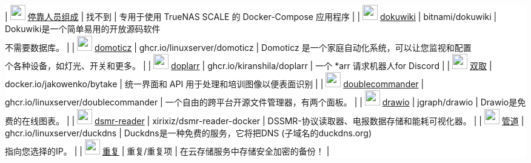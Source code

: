 | <img src="https://truecharts.org/img/chart-icons/docker-compose.png" width="25" height="25" /> [停靠人员组成](https://github.com/truecharts/apps/tree/master/charts/core/docker-compose)                                                | 找不到                                          | 专用于使用 TrueNAS SCALE 的 Docker-Compose 应用程序                                                                                                                                                                                                                                           |
| <img src="https://truecharts.org/img/chart-icons/dokuwiki.png" width="25" height="25" /> [dokuwiki](https://github.com/truecharts/apps/tree/master/charts/stable/dokuwiki)                                                        | bitnami/dokuwiki                             | Dokuwiki是一个简单易用的开放源码软件<br />不需要数据库。                                                                                                                                                                                                                                           |
| <img src="https://truecharts.org/img/chart-icons/domoticz.png" width="25" height="25" /> [domoticz](https://github.com/truecharts/apps/tree/master/charts/stable/domoticz)                                                        | ghcr.io/linuxserver/domoticz                 | Domoticz 是一个家庭自动化系统，可以让您监视和配置<br />个各种设备，如灯光、开关和更多。                                                                                                                                                                                                                           |
| <img src="https://truecharts.org/img/chart-icons/doplarr.png" width="25" height="25" /> [doplarr](https://github.com/truecharts/apps/tree/master/charts/stable/doplarr)                                                           | ghcr.io/kiranshila/doplarr                   | 一个 *arr 请求机器人for Discord                                                                                                                                                                                                                                                            |
| <img src="https://truecharts.org/img/chart-icons/double-take.png" width="25" height="25" /> [双取](https://github.com/truecharts/apps/tree/master/charts/stable/double-take)                                                        | docker.io/jakowenko/bytake                   | 统一界面和 API 用于处理和培训图像以便表面识别                                                                                                                                                                                                                                                           |
| <img src="https://truecharts.org/img/chart-icons/doublecommander.png" width="25" height="25" /> [doublecommander](https://github.com/truecharts/apps/tree/master/charts/stable/doublecommander)                                   | ghcr.io/linuxserver/doublecommander          | 一个自由的跨平台开源文件管理器，有两个面板。                                                                                                                                                                                                                                                              |
| <img src="https://truecharts.org/img/chart-icons/drawio.png" width="25" height="25" /> [drawio](https://github.com/truecharts/apps/tree/master/charts/stable/drawio)                                                              | jgraph/drawio                                | Drawio是免费的在线图表。                                                                                                                                                                                                                                                                     |
| <img src="https://truecharts.org/img/chart-icons/dsmr-reader.png" width="25" height="25" /> [dsmr-reader](https://github.com/truecharts/apps/tree/master/charts/stable/dsmr-reader)                                               | xirixiz/dsmr-reader-docker                   | DSSMR-协议读取器、电报数据存储和能耗可视化器。                                                                                                                                                                                                                                                          |
| <img src="https://truecharts.org/img/chart-icons/duckdns.png" width="25" height="25" /> [管道](https://github.com/truecharts/apps/tree/master/charts/stable/duckdns)                                                                | ghcr.io/linuxserver/duckdns                  | Duckdns是一种免费的服务，它将把DNS (子域名的duckdns.org)<br />指向您选择的IP。                                                                                                                                                                                                                       |
| <img src="https://truecharts.org/img/chart-icons/duplicati.png" width="25" height="25" /> [重复](https://github.com/truecharts/apps/tree/master/charts/stable/duplicati)                                                            | 重复/重复项                                       | 在云存储服务中存储安全加密的备份！                                                                                                                                                                                                                                                                   |